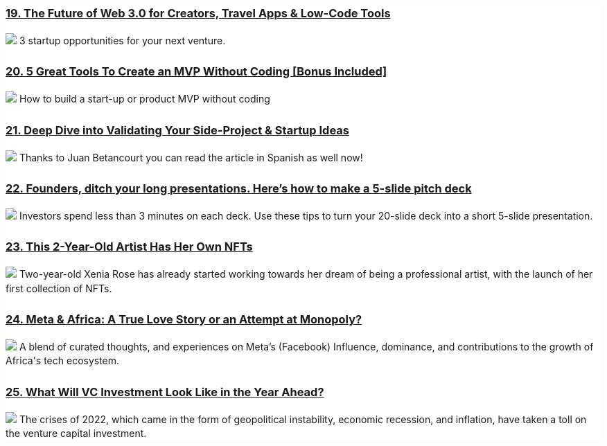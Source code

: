 ### [19. The Future of Web 3.0 for Creators, Travel Apps & Low-Code Tools](https://hackernoon.com/the-future-of-web-30-for-creators-travel-apps-and-low-code-tools-jo20373d)
![](https://cdn.hackernoon.com/images/9FoqLXBqkFSxBjQvbeLToKfU4GA2-ff2135h7.jpeg)
3 startup opportunities for your next venture.

### [20. 5 Great Tools To Create an MVP Without Coding [Bonus Included]](https://hackernoon.com/5-great-tools-to-create-an-mvp-without-coding-bonus-included-i01733cl)
![](https://cdn.hackernoon.com/images/3nhao37bBEfHA9RTQ0WNVWfXPD02-4yy33wy.jpeg)
How to build a start-up or product MVP without coding

### [21. Deep Dive into Validating Your Side-Project & Startup Ideas](https://hackernoon.com/how-to-make-your-time-worthwhile-when-building-a-startup-or-side-project-bp1829yj)
![](https://cdn.hackernoon.com/drafts/ivl28ww.png)
Thanks to Juan Betancourt you can read the article in Spanish as well now!

### [22. Founders, ditch your long presentations. Here’s how to make a 5-slide pitch deck](https://hackernoon.com/founders-ditch-your-long-presentations-heres-how-to-make-a-5-slide-pitch-deck)
![](https://cdn.hackernoon.com/images/rvuto0moPMTWCnAT6jvjqws1ppl1-m1i3n9a.jpeg)
Investors spend less than 3 minutes on each deck. Use these tips to turn your 20-slide deck into a short 5-slide presentation. 

### [23. This 2-Year-Old Artist Has Her Own NFTs](https://hackernoon.com/this-2-year-old-artist-has-her-own-nfts)
![](https://cdn.hackernoon.com/images/lirfBYE2tkP1Pjuxxh08twrZST03-2693g9w.jpeg)
Two-year-old Xenia Rose has already started working towards her dream of being a professional artist, with the launch of her first collection of NFTs.

### [24. Meta & Africa: A True Love Story or an Attempt at Monopoly?](https://hackernoon.com/meta-and-africa-a-true-love-story-or-an-attempt-at-monopoly)
![](https://cdn.hackernoon.com/images/ZaOj8HVcHth55zDFnTbjmpfCgQk2-tqb2ued.jpeg)
A blend of curated thoughts, and experiences on Meta’s (Facebook) Influence, dominance, and contributions to the growth of Africa's tech ecosystem. 

### [25. What Will VC Investment Look Like in the Year Ahead?](https://hackernoon.com/what-will-vc-investment-look-like-in-the-year-ahead)
![](https://cdn.hackernoon.com/images/2jqChkrv03exBUgkLrDzIbfM99q2-mm92bio.jpeg)
The crises of 2022, which came in the form of geopolitical instability, economic recession, and inflation, have taken a toll on the venture capital investment.
